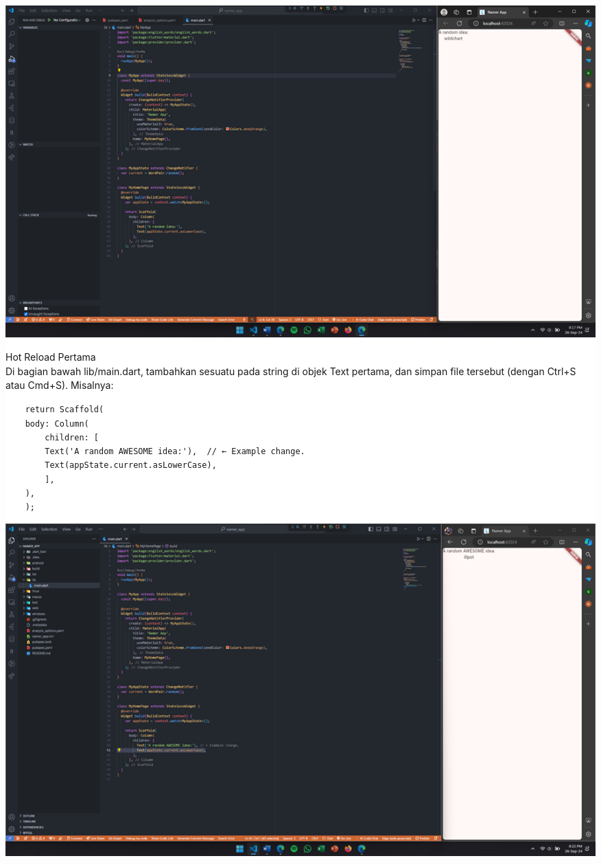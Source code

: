 ![alt text](images/image48.png)

Hot Reload Pertama<br>
Di bagian bawah lib/main.dart, tambahkan sesuatu pada string di objek Text pertama, dan simpan file tersebut (dengan Ctrl+S atau Cmd+S). Misalnya:

        return Scaffold(
        body: Column(
            children: [
            Text('A random AWESOME idea:'),  // ← Example change.
            Text(appState.current.asLowerCase),
            ],
        ),
        );

![alt text](images/image49.png)